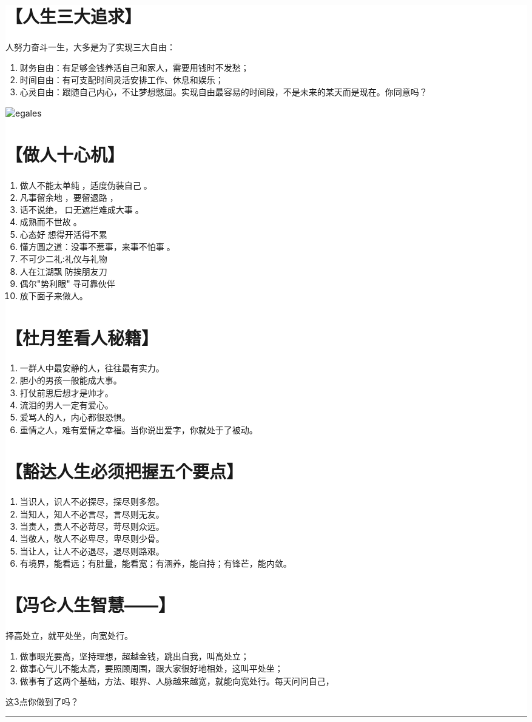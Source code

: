 
# 【人生三大追求】
人努力奋斗一生，大多是为了实现三大自由：
1. 财务自由：有足够金钱养活自己和家人，需要用钱时不发愁；
2. 时间自由：有可支配时间灵活安排工作、休息和娱乐；
3. 心灵自由：跟随自己内心，不让梦想憋屈。实现自由最容易的时间段，不是未来的某天而是现在。你同意吗？

![egales](http://ww4.sinaimg.cn/bmiddle/71ced708jw1drg9xf366zj.jpg)


# 【做人十心机】
1. 做人不能太单纯 ，适度伪装自己 。
2. 凡事留余地 ，要留退路 ，
3. 话不说绝， 口无遮拦难成大事 。
4. 成熟而不世故 。
5. 心态好 想得开活得不累 
6. 懂方圆之道：没事不惹事，来事不怕事 。
7. 不可少二礼:礼仪与礼物 
8. 人在江湖飘 防挨朋友刀 
9. 偶尔"势利眼" 寻可靠伙伴
10. 放下面子来做人。

# 【杜月笙看人秘籍】
1. 一群人中最安静的人，往往最有实力。
2. 胆小的男孩一般能成大事。
3. 打仗前思后想才是帅才。
4. 流泪的男人一定有爱心。
5. 爱骂人的人，内心都很恐惧。
6. 重情之人，难有爱情之幸福。当你说岀爱字，你就处于了被动。


# 【豁达人生必须把握五个要点】
1. 当识人，识人不必探尽，探尽则多怨。
2. 当知人，知人不必言尽，言尽则无友。
3. 当责人，责人不必苛尽，苛尽则众远。
4. 当敬人，敬人不必卑尽，卑尽则少骨。
5. 当让人，让人不必退尽，退尽则路艰。
6. 有境界，能看远；有肚量，能看宽；有涵养，能自持；有锋芒，能内敛。

# 【冯仑人生智慧——】
择高处立，就平处坐，向宽处行。
1. 做事眼光要高，坚持理想，超越金钱，跳出自我，叫高处立；
2. 做事心气儿不能太高，要照顾周围，跟大家很好地相处，这叫平处坐；
3. 做事有了这两个基础，方法、眼界、人脉越来越宽，就能向宽处行。每天问问自己，

这3点你做到了吗？

---